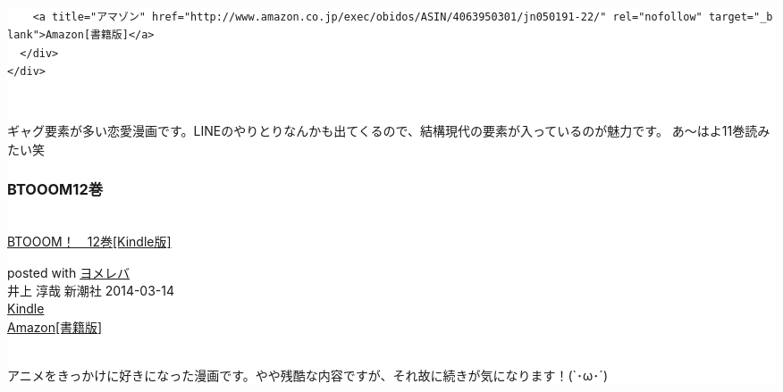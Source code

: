         <a title="アマゾン" href="http://www.amazon.co.jp/exec/obidos/ASIN/4063950301/jn050191-22/" rel="nofollow" target="_blank">Amazon[書籍版]</a>
      </div>
    </div>
  </div>
  <div class="booklink-footer">
     
  </div>
</div>

ギャグ要素が多い恋愛漫画です。LINEのやりとりなんかも出てくるので、結構現代の要素が入っているのが魅力です。 あ〜はよ11巻読みたい笑

### BTOOOM12巻

<div class="booklink-box">
  <div class="booklink-image">
    <a href="http://www.amazon.co.jp/exec/obidos/asin/B00IP4C0JW/jn050191-22/" rel="nofollow" target="_blank"><img decoding="async" style="border: none;" src="http://ecx.images-amazon.com/images/I/51-8BX1pyGL._SL160_.jpg" alt="" /></a>
  </div>
  <div class="booklink-info">
    <div class="booklink-name">
      <a href="http://www.amazon.co.jp/exec/obidos/asin/B00IP4C0JW/jn050191-22/" rel="nofollow" target="_blank">BTOOOM！　12巻[Kindle版]</a></p>
      <div class="booklink-powered-date">
        posted with <a href="http://yomereba.com" rel="nofollow" target="_blank">ヨメレバ</a>
      </div>
    </div>
    <div class="booklink-detail">
      井上 淳哉 新潮社 2014-03-14
    </div>
    <div class="booklink-link2">
      <div class="shoplinkkindle">
        <a href="http://www.amazon.co.jp/exec/obidos/ASIN/B00IP4C0JW/jn050191-22/" rel="nofollow" target="_blank">Kindle</a>
      </div>
      <div class="shoplinkamazon">
        <a title="アマゾン" href="http://www.amazon.co.jp/exec/obidos/ASIN/4107717186/jn050191-22/" rel="nofollow" target="_blank">Amazon[書籍版]</a>
      </div>
    </div>
  </div>
  <div class="booklink-footer">
     
  </div>
</div>

アニメをきっかけに好きになった漫画です。やや残酷な内容ですが、それ故に続きが気になります！(\`･ω･´)

 [1]: https://twitter.com/jun3010me
 [2]: http://www.amazon.co.jp/exec/obidos/asin/B00IP4C0JW/jn050191-22/
 [3]: http://www.amazon.co.jp/exec/obidos/ASIN/B00IXC9MI8/jn050191-22/
 [4]: http://www.amazon.co.jp/exec/obidos/ASIN/B00CTV2Y3Y/jn050191-22/ref=nosim/